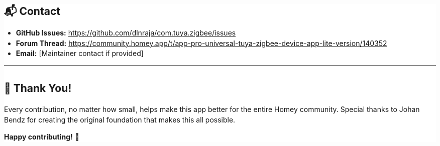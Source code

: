 
## 📬 Contact

- **GitHub Issues:** https://github.com/dlnraja/com.tuya.zigbee/issues
- **Forum Thread:** https://community.homey.app/t/app-pro-universal-tuya-zigbee-device-app-lite-version/140352
- **Email:** [Maintainer contact if provided]

---

## 🙏 Thank You!

Every contribution, no matter how small, helps make this app better for the entire Homey community. Special thanks to Johan Bendz for creating the original foundation that makes this all possible.

**Happy contributing!** 🎉
